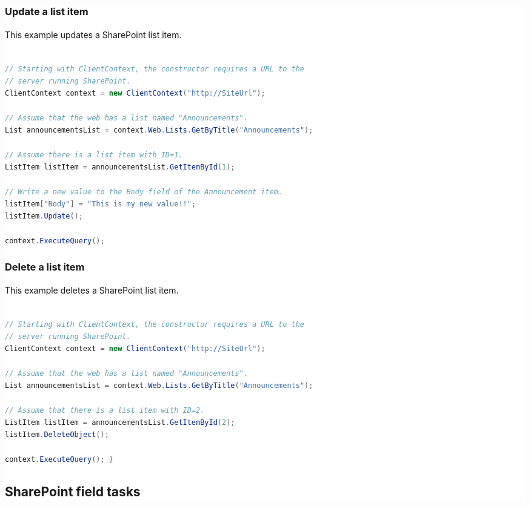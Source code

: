 
### Update a list item

This example updates a SharePoint list item.
  
    
    

```cs

// Starting with ClientContext, the constructor requires a URL to the
// server running SharePoint. 
ClientContext context = new ClientContext("http://SiteUrl"); 

// Assume that the web has a list named "Announcements". 
List announcementsList = context.Web.Lists.GetByTitle("Announcements"); 

// Assume there is a list item with ID=1. 
ListItem listItem = announcementsList.GetItemById(1); 

// Write a new value to the Body field of the Announcement item.
listItem["Body"] = "This is my new value!!"; 
listItem.Update(); 

context.ExecuteQuery();  

```


### Delete a list item

This example deletes a SharePoint list item.
  
    
    

```cs

// Starting with ClientContext, the constructor requires a URL to the
// server running SharePoint. 
ClientContext context = new ClientContext("http://SiteUrl"); 

// Assume that the web has a list named "Announcements". 
List announcementsList = context.Web.Lists.GetByTitle("Announcements"); 

// Assume that there is a list item with ID=2. 
ListItem listItem = announcementsList.GetItemById(2); 
listItem.DeleteObject(); 

context.ExecuteQuery(); } 

```


## SharePoint field tasks
<a name="BasicOps_SPFieldTasks"> </a>
